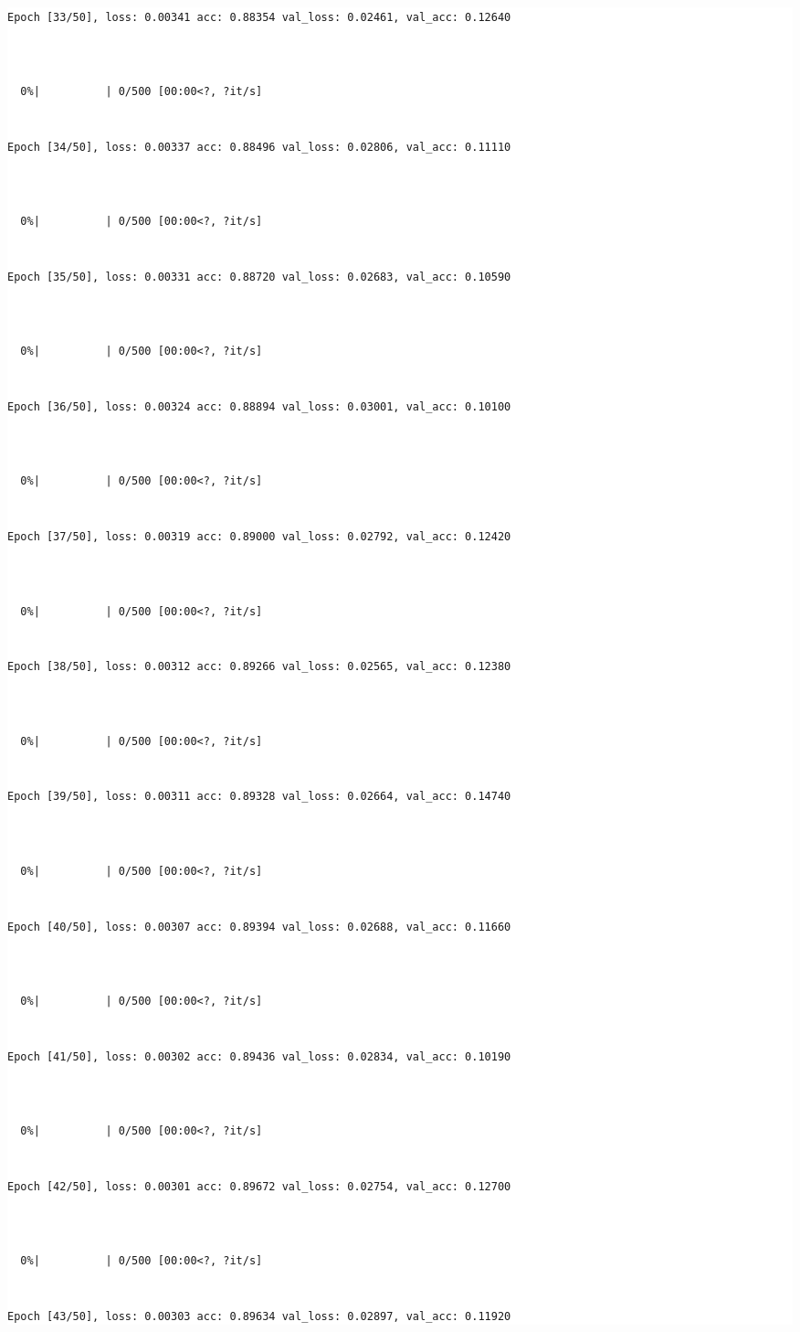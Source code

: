 
    Epoch [33/50], loss: 0.00341 acc: 0.88354 val_loss: 0.02461, val_acc: 0.12640
    


      0%|          | 0/500 [00:00<?, ?it/s]


    Epoch [34/50], loss: 0.00337 acc: 0.88496 val_loss: 0.02806, val_acc: 0.11110
    


      0%|          | 0/500 [00:00<?, ?it/s]


    Epoch [35/50], loss: 0.00331 acc: 0.88720 val_loss: 0.02683, val_acc: 0.10590
    


      0%|          | 0/500 [00:00<?, ?it/s]


    Epoch [36/50], loss: 0.00324 acc: 0.88894 val_loss: 0.03001, val_acc: 0.10100
    


      0%|          | 0/500 [00:00<?, ?it/s]


    Epoch [37/50], loss: 0.00319 acc: 0.89000 val_loss: 0.02792, val_acc: 0.12420
    


      0%|          | 0/500 [00:00<?, ?it/s]


    Epoch [38/50], loss: 0.00312 acc: 0.89266 val_loss: 0.02565, val_acc: 0.12380
    


      0%|          | 0/500 [00:00<?, ?it/s]


    Epoch [39/50], loss: 0.00311 acc: 0.89328 val_loss: 0.02664, val_acc: 0.14740
    


      0%|          | 0/500 [00:00<?, ?it/s]


    Epoch [40/50], loss: 0.00307 acc: 0.89394 val_loss: 0.02688, val_acc: 0.11660
    


      0%|          | 0/500 [00:00<?, ?it/s]


    Epoch [41/50], loss: 0.00302 acc: 0.89436 val_loss: 0.02834, val_acc: 0.10190
    


      0%|          | 0/500 [00:00<?, ?it/s]


    Epoch [42/50], loss: 0.00301 acc: 0.89672 val_loss: 0.02754, val_acc: 0.12700
    


      0%|          | 0/500 [00:00<?, ?it/s]


    Epoch [43/50], loss: 0.00303 acc: 0.89634 val_loss: 0.02897, val_acc: 0.11920
    

